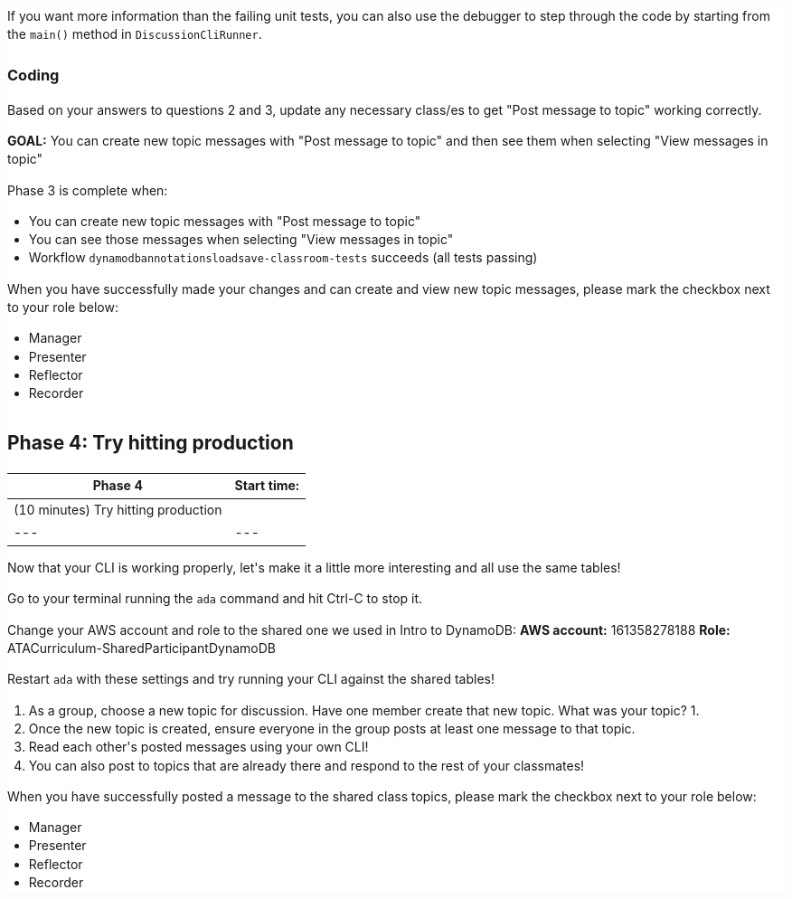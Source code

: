 If you want more information than the failing unit tests, you can also use the debugger to step through the code by starting from the `main()` method in `DiscussionCliRunner`.

### Coding

Based on your answers to questions 2 and 3, update any necessary class/es to get "Post message to topic" working correctly.

**GOAL:** You can create new topic messages with "Post message to topic" and then see them when selecting "View messages in topic"

Phase 3 is complete when:

* You can create new topic messages with "Post message to topic"
* You can see those messages when selecting "View messages in topic"
* Workflow `dynamodbannotationsloadsave-classroom-tests` succeeds (all tests passing)

When you have successfully made your changes and can create and view new topic messages, please mark the checkbox next to your role below:

* Manager
* Presenter
* Reflector
* Recorder

## Phase 4: Try hitting production

|Phase 4	|Start time:	|
|---	|---	|
|(10 minutes) Try hitting production	|	|
|---	|---	|

Now that your CLI is working properly, let's make it a little more interesting and all use the same tables!

Go to your terminal running the `ada` command and hit Ctrl-C to stop it.

Change your AWS account and role to the shared one we used in Intro to DynamoDB:
**AWS account:** 161358278188
**Role:** ATACurriculum-SharedParticipantDynamoDB

Restart `ada` with these settings and try running your CLI against the shared tables!

1. As a group, choose a new topic for discussion. Have one member create that new topic. What was your topic?
    1. 
2. Once the new topic is created, ensure everyone in the group posts at least one message to that topic.
3. Read each other's posted messages using your own CLI!
4. You can also post to topics that are already there and respond to the rest of your classmates!

When you have successfully posted a message to the shared class topics, please mark the checkbox next to your role below:

* Manager
* Presenter
* Reflector
* Recorder
